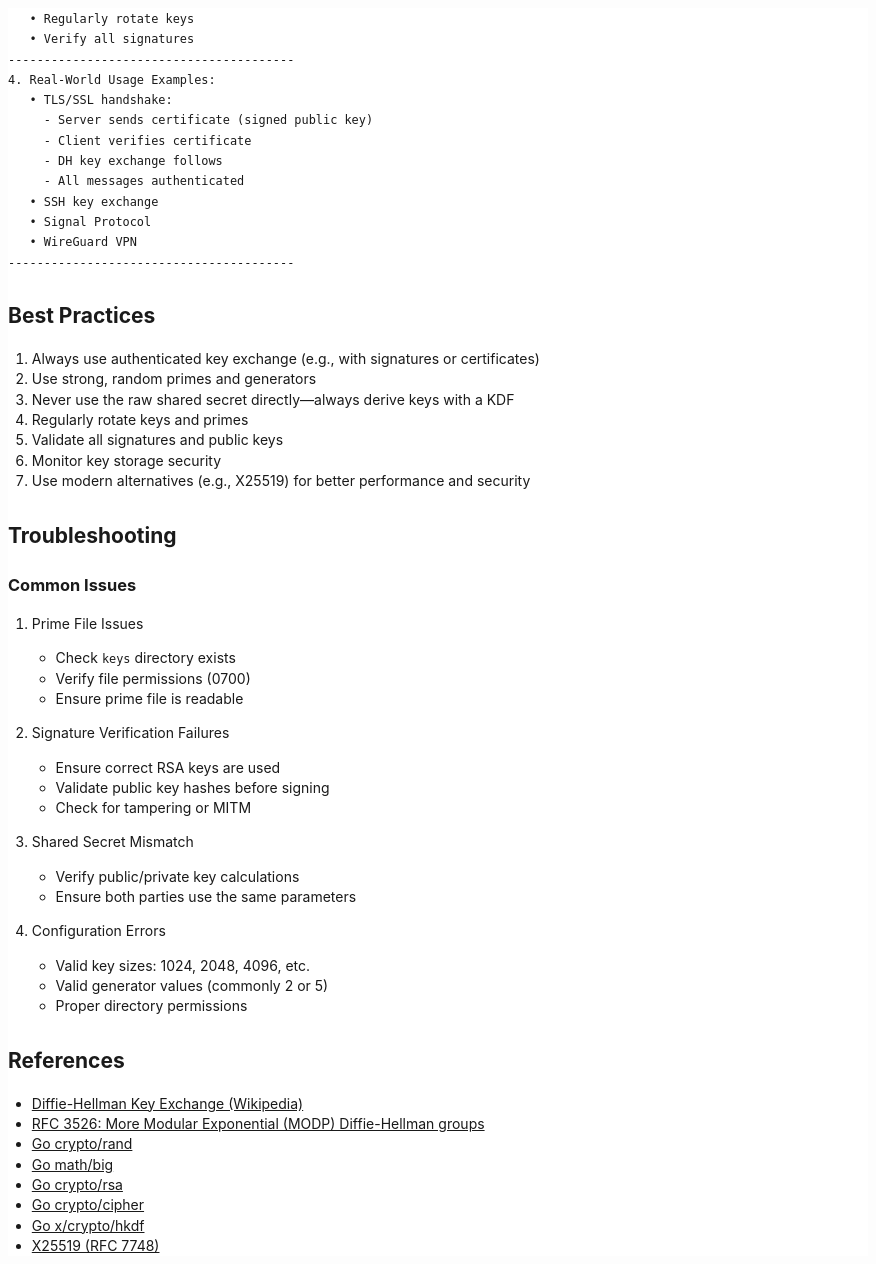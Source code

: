 ```
   • Regularly rotate keys
   • Verify all signatures
----------------------------------------
4. Real-World Usage Examples:
   • TLS/SSL handshake:
     - Server sends certificate (signed public key)
     - Client verifies certificate
     - DH key exchange follows
     - All messages authenticated
   • SSH key exchange
   • Signal Protocol
   • WireGuard VPN
----------------------------------------
```

## Best Practices
1. Always use authenticated key exchange (e.g., with signatures or certificates)
2. Use strong, random primes and generators
3. Never use the raw shared secret directly—always derive keys with a KDF
4. Regularly rotate keys and primes
5. Validate all signatures and public keys
6. Monitor key storage security
7. Use modern alternatives (e.g., X25519) for better performance and security

## Troubleshooting

### Common Issues
1. Prime File Issues
   - Check `keys` directory exists
   - Verify file permissions (0700)
   - Ensure prime file is readable

2. Signature Verification Failures
   - Ensure correct RSA keys are used
   - Validate public key hashes before signing
   - Check for tampering or MITM

3. Shared Secret Mismatch
   - Verify public/private key calculations
   - Ensure both parties use the same parameters

4. Configuration Errors
   - Valid key sizes: 1024, 2048, 4096, etc.
   - Valid generator values (commonly 2 or 5)
   - Proper directory permissions

## References
- [Diffie-Hellman Key Exchange (Wikipedia)](https://en.wikipedia.org/wiki/Diffie–Hellman_key_exchange)
- [RFC 3526: More Modular Exponential (MODP) Diffie-Hellman groups](https://datatracker.ietf.org/doc/html/rfc3526)
- [Go crypto/rand](https://pkg.go.dev/crypto/rand)
- [Go math/big](https://pkg.go.dev/math/big)
- [Go crypto/rsa](https://pkg.go.dev/crypto/rsa)
- [Go crypto/cipher](https://pkg.go.dev/crypto/cipher)
- [Go x/crypto/hkdf](https://pkg.go.dev/golang.org/x/crypto/hkdf)
- [X25519 (RFC 7748)](https://datatracker.ietf.org/doc/html/rfc7748) 